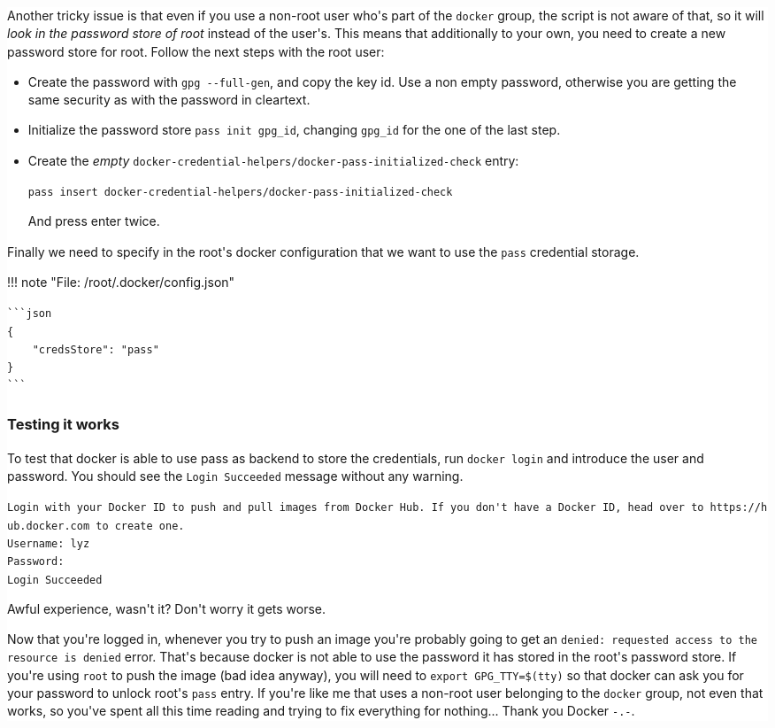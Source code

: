 Another tricky issue is that even if you use a non-root user who's part of the
`docker` group, the script is not aware of that, so it will *look in the
password store of root* instead of the user's. This means that additionally to
your own, you need to create a new password store for root. Follow the next
steps with the root user:

* Create the password with `gpg --full-gen`, and copy the key id. Use a non
    empty password, otherwise you are getting the same security as with the
    password in cleartext.
* Initialize the password store `pass init gpg_id`, changing `gpg_id` for the
    one of the last step.
* Create the *empty* `docker-credential-helpers/docker-pass-initialized-check`
    entry:

    ```bash
    pass insert docker-credential-helpers/docker-pass-initialized-check
    ```

    And press enter twice.

Finally we need to specify in the root's docker configuration that we want to
use the `pass` credential storage.

!!! note "File: /root/.docker/config.json"

    ```json
    {
        "credsStore": "pass"
    }
    ```

### Testing it works

To test that docker is able to use pass as backend to store the credentials,
run `docker login` and introduce the user and password. You should see the
`Login Succeeded` message without any warning.

```
Login with your Docker ID to push and pull images from Docker Hub. If you don't have a Docker ID, head over to https://hub.docker.com to create one.
Username: lyz
Password:
Login Succeeded
```

Awful experience, wasn't it? Don't worry it gets worse.

Now that you're logged in, whenever you try to push an image you're probably
going to get an `denied: requested access to the resource is denied` error.
That's because docker is not able to use the password it has stored in the
root's password store. If you're using `root` to push the image (bad idea
anyway), you will need to `export GPG_TTY=$(tty)` so that docker can ask you for
your password to unlock root's `pass` entry. If you're like me that uses
a non-root user belonging to the `docker` group, not even that works, so you've
spent all this time reading and trying to fix everything for nothing... Thank
you Docker `-.-`.
